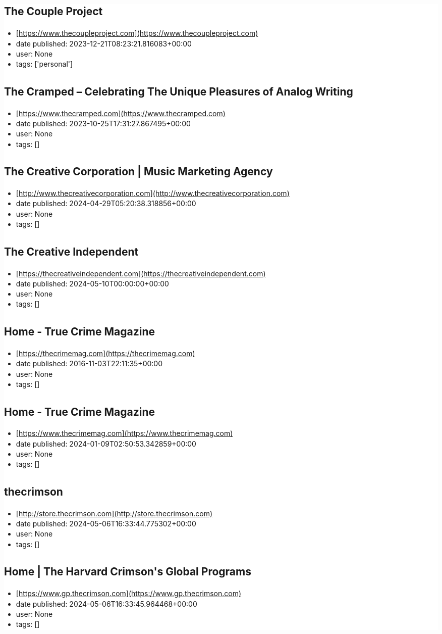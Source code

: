 ## The Couple Project
 - [https://www.thecoupleproject.com](https://www.thecoupleproject.com)
 - date published: 2023-12-21T08:23:21.816083+00:00
 - user: None
 - tags: ['personal']

## The Cramped – Celebrating The Unique Pleasures of Analog Writing
 - [https://www.thecramped.com](https://www.thecramped.com)
 - date published: 2023-10-25T17:31:27.867495+00:00
 - user: None
 - tags: []

## The Creative Corporation | Music Marketing Agency
 - [http://www.thecreativecorporation.com](http://www.thecreativecorporation.com)
 - date published: 2024-04-29T05:20:38.318856+00:00
 - user: None
 - tags: []

## The Creative Independent
 - [https://thecreativeindependent.com](https://thecreativeindependent.com)
 - date published: 2024-05-10T00:00:00+00:00
 - user: None
 - tags: []

## Home - True Crime Magazine
 - [https://thecrimemag.com](https://thecrimemag.com)
 - date published: 2016-11-03T22:11:35+00:00
 - user: None
 - tags: []

## Home - True Crime Magazine
 - [https://www.thecrimemag.com](https://www.thecrimemag.com)
 - date published: 2024-01-09T02:50:53.342859+00:00
 - user: None
 - tags: []

## thecrimson
 - [http://store.thecrimson.com](http://store.thecrimson.com)
 - date published: 2024-05-06T16:33:44.775302+00:00
 - user: None
 - tags: []

## Home | The Harvard Crimson's Global Programs
 - [https://www.gp.thecrimson.com](https://www.gp.thecrimson.com)
 - date published: 2024-05-06T16:33:45.964468+00:00
 - user: None
 - tags: []
